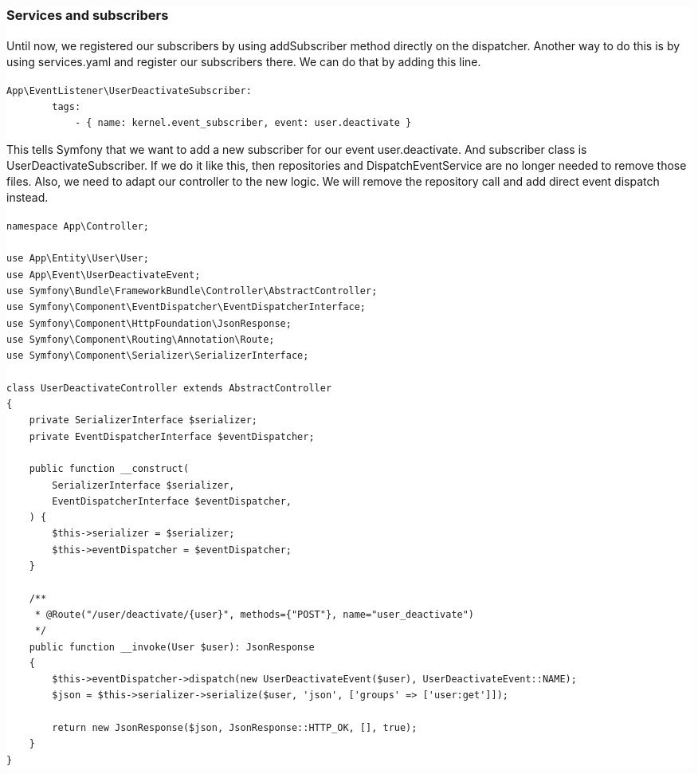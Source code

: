 ### Services and subscribers

Until now, we registered our subscribers by using addSubscriber method directly on the dispatcher. Another way to do this is by using services.yaml and register our subscribers there. We can do that by adding this line.

  

  

  
```
App\EventListener\UserDeactivateSubscriber:
        tags:
            - { name: kernel.event_subscriber, event: user.deactivate }
```

  

  

This tells Symfony that we want to add a new subscriber for our event user.deactivate. And subscriber class is UserDeactivateSubscriber. If we do it like this, then repositories and DispatchEventService are no longer needed to remove those files. Also, we need to adapt our controller to the new logic. We will remove the repository call and add direct event dispatch instead.

  

  

  
```
namespace App\Controller;

use App\Entity\User\User;
use App\Event\UserDeactivateEvent;
use Symfony\Bundle\FrameworkBundle\Controller\AbstractController;
use Symfony\Component\EventDispatcher\EventDispatcherInterface;
use Symfony\Component\HttpFoundation\JsonResponse;
use Symfony\Component\Routing\Annotation\Route;
use Symfony\Component\Serializer\SerializerInterface;

class UserDeactivateController extends AbstractController
{
    private SerializerInterface $serializer;
    private EventDispatcherInterface $eventDispatcher;

    public function __construct(
        SerializerInterface $serializer,
        EventDispatcherInterface $eventDispatcher,
    ) {
        $this->serializer = $serializer;
        $this->eventDispatcher = $eventDispatcher;
    }

    /**
     * @Route("/user/deactivate/{user}", methods={"POST"}, name="user_deactivate")
     */
    public function __invoke(User $user): JsonResponse
    {
        $this->eventDispatcher->dispatch(new UserDeactivateEvent($user), UserDeactivateEvent::NAME);
        $json = $this->serializer->serialize($user, 'json', ['groups' => ['user:get']]);

        return new JsonResponse($json, JsonResponse::HTTP_OK, [], true);
    }
}
```
